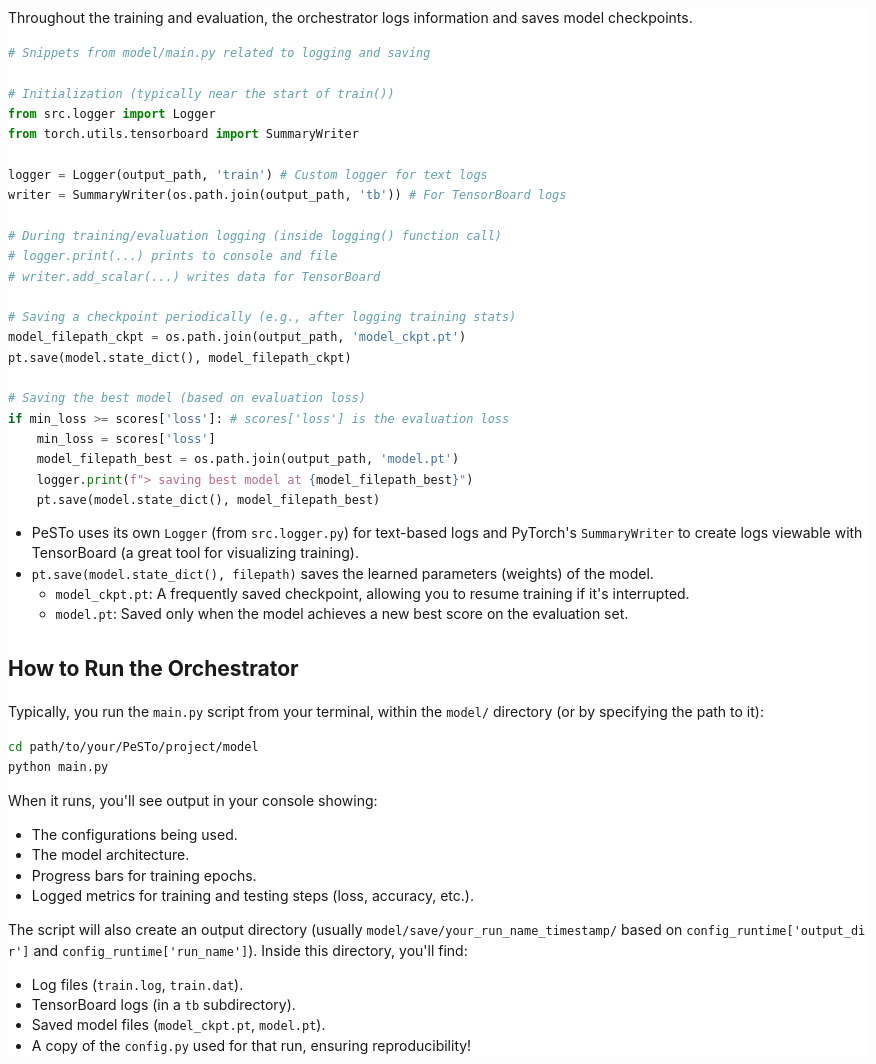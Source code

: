 Throughout the training and evaluation, the orchestrator logs information and saves model checkpoints.

```python
# Snippets from model/main.py related to logging and saving

# Initialization (typically near the start of train())
from src.logger import Logger
from torch.utils.tensorboard import SummaryWriter

logger = Logger(output_path, 'train') # Custom logger for text logs
writer = SummaryWriter(os.path.join(output_path, 'tb')) # For TensorBoard logs

# During training/evaluation logging (inside logging() function call)
# logger.print(...) prints to console and file
# writer.add_scalar(...) writes data for TensorBoard

# Saving a checkpoint periodically (e.g., after logging training stats)
model_filepath_ckpt = os.path.join(output_path, 'model_ckpt.pt')
pt.save(model.state_dict(), model_filepath_ckpt)

# Saving the best model (based on evaluation loss)
if min_loss >= scores['loss']: # scores['loss'] is the evaluation loss
    min_loss = scores['loss']
    model_filepath_best = os.path.join(output_path, 'model.pt')
    logger.print(f"> saving best model at {model_filepath_best}")
    pt.save(model.state_dict(), model_filepath_best)
```
*   PeSTo uses its own `Logger` (from `src.logger.py`) for text-based logs and PyTorch's `SummaryWriter` to create logs viewable with TensorBoard (a great tool for visualizing training).
*   `pt.save(model.state_dict(), filepath)` saves the learned parameters (weights) of the model.
    *   `model_ckpt.pt`: A frequently saved checkpoint, allowing you to resume training if it's interrupted.
    *   `model.pt`: Saved only when the model achieves a new best score on the evaluation set.

## How to Run the Orchestrator

Typically, you run the `main.py` script from your terminal, within the `model/` directory (or by specifying the path to it):

```bash
cd path/to/your/PeSTo/project/model
python main.py
```

When it runs, you'll see output in your console showing:
*   The configurations being used.
*   The model architecture.
*   Progress bars for training epochs.
*   Logged metrics for training and testing steps (loss, accuracy, etc.).

The script will also create an output directory (usually `model/save/your_run_name_timestamp/` based on `config_runtime['output_dir']` and `config_runtime['run_name']`). Inside this directory, you'll find:
*   Log files (`train.log`, `train.dat`).
*   TensorBoard logs (in a `tb` subdirectory).
*   Saved model files (`model_ckpt.pt`, `model.pt`).
*   A copy of the `config.py` used for that run, ensuring reproducibility!
